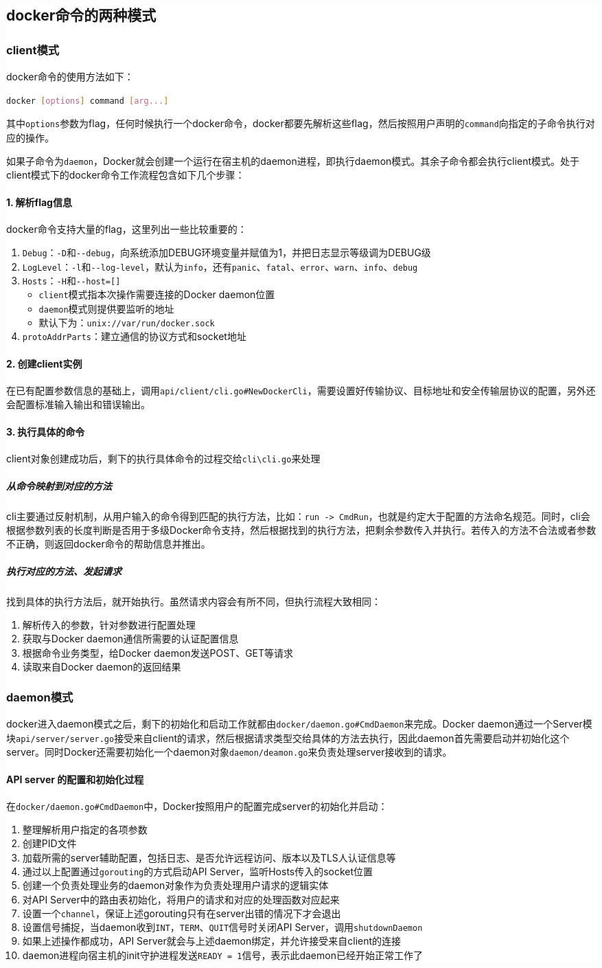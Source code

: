 ## docker命令的两种模式
### client模式
docker命令的使用方法如下：
```bash
docker [options] command [arg...]
```

其中`options`参数为flag，任何时候执行一个docker命令，docker都要先解析这些flag，然后按照用户声明的`command`向指定的子命令执行对应的操作。

如果子命令为`daemon`，Docker就会创建一个运行在宿主机的daemon进程，即执行daemon模式。其余子命令都会执行client模式。处于client模式下的docker命令工作流程包含如下几个步骤：

#### 1. 解析flag信息
docker命令支持大量的flag，这里列出一些比较重要的：
1. `Debug`：`-D`和`--debug`，向系统添加DEBUG环境变量并赋值为1，并把日志显示等级调为DEBUG级
2. `LogLevel`：`-l`和`--log-level`，默认为`info`，还有`panic`、`fatal`、`error`、`warn`、`info`、`debug`
3. `Hosts`：`-H`和`--host=[]`
	- `client`模式指本次操作需要连接的Docker daemon位置
	- `daemon`模式则提供要监听的地址
	- 默认下为：`unix://var/run/docker.sock`
4. `protoAddrParts`：建立通信的协议方式和socket地址

#### 2. 创建client实例
在已有配置参数信息的基础上，调用`api/client/cli.go#NewDockerCli`，需要设置好传输协议、目标地址和安全传输层协议的配置，另外还会配置标准输入输出和错误输出。

#### 3. 执行具体的命令
client对象创建成功后，剩下的执行具体命令的过程交给`cli\cli.go`来处理

##### 从命令映射到对应的方法
cli主要通过反射机制，从用户输入的命令得到匹配的执行方法，比如：`run -> CmdRun`，也就是约定大于配置的方法命名规范。同时，cli会根据参数列表的长度判断是否用于多级Docker命令支持，然后根据找到的执行方法，把剩余参数传入并执行。若传入的方法不合法或者参数不正确，则返回docker命令的帮助信息并推出。

##### 执行对应的方法、发起请求
找到具体的执行方法后，就开始执行。虽然请求内容会有所不同，但执行流程大致相同：
1. 解析传入的参数，针对参数进行配置处理
2. 获取与Docker daemon通信所需要的认证配置信息
3. 根据命令业务类型，给Docker daemon发送POST、GET等请求
4. 读取来自Docker daemon的返回结果

### daemon模式
docker进入daemon模式之后，剩下的初始化和启动工作就都由`docker/daemon.go#CmdDaemon`来完成。Docker daemon通过一个Server模块`api/server/server.go`接受来自client的请求，然后根据请求类型交给具体的方法去执行，因此daemon首先需要启动并初始化这个server。同时Docker还需要初始化一个daemon对象`daemon/deamon.go`来负责处理server接收到的请求。

#### API server 的配置和初始化过程
在`docker/daemon.go#CmdDaemon`中，Docker按照用户的配置完成server的初始化并启动：
1. 整理解析用户指定的各项参数
2. 创建PID文件
3. 加载所需的server辅助配置，包括日志、是否允许远程访问、版本以及TLS人认证信息等
4. 通过以上配置通过`gorouting`的方式启动API Server，监听Hosts传入的socket位置
5. 创建一个负责处理业务的daemon对象作为负责处理用户请求的逻辑实体
6. 对API Server中的路由表初始化，将用户的请求和对应的处理函数对应起来
7. 设置一个`channel`，保证上述gorouting只有在server出错的情况下才会退出
8. 设置信号捕捉，当daemon收到`INT`，`TERM`、`QUIT`信号时关闭API Server，调用`shutdownDaemon`
9. 如果上述操作都成功，API Server就会与上述daemon绑定，并允许接受来自client的连接
10. daemon进程向宿主机的init守护进程发送`READY = 1`信号，表示此daemon已经开始正常工作了
